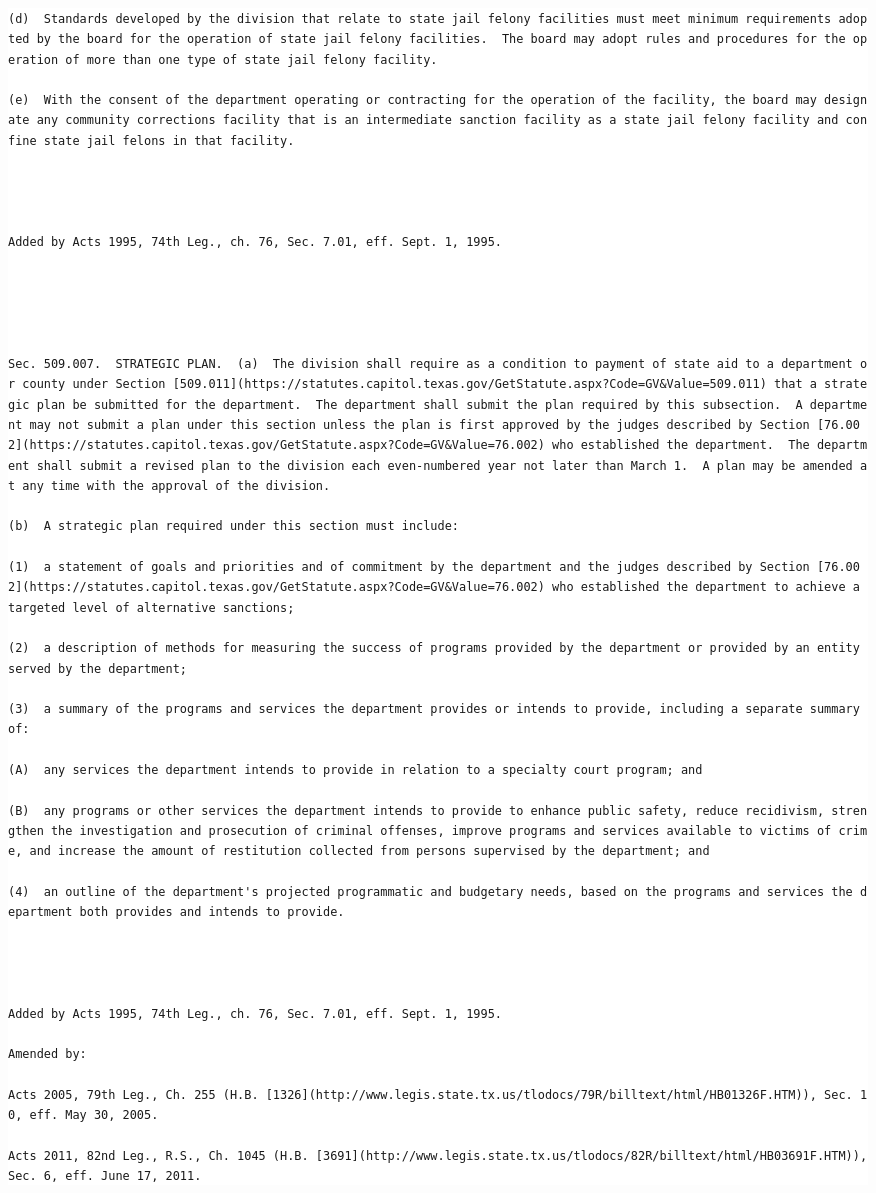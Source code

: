     (d)  Standards developed by the division that relate to state jail felony facilities must meet minimum requirements adopted by the board for the operation of state jail felony facilities.  The board may adopt rules and procedures for the operation of more than one type of state jail felony facility.
    
    (e)  With the consent of the department operating or contracting for the operation of the facility, the board may designate any community corrections facility that is an intermediate sanction facility as a state jail felony facility and confine state jail felons in that facility.
    
    
    
    
    Added by Acts 1995, 74th Leg., ch. 76, Sec. 7.01, eff. Sept. 1, 1995.
    
    
    
    
    
    Sec. 509.007.  STRATEGIC PLAN.  (a)  The division shall require as a condition to payment of state aid to a department or county under Section [509.011](https://statutes.capitol.texas.gov/GetStatute.aspx?Code=GV&Value=509.011) that a strategic plan be submitted for the department.  The department shall submit the plan required by this subsection.  A department may not submit a plan under this section unless the plan is first approved by the judges described by Section [76.002](https://statutes.capitol.texas.gov/GetStatute.aspx?Code=GV&Value=76.002) who established the department.  The department shall submit a revised plan to the division each even-numbered year not later than March 1.  A plan may be amended at any time with the approval of the division.
    
    (b)  A strategic plan required under this section must include:
    
    (1)  a statement of goals and priorities and of commitment by the department and the judges described by Section [76.002](https://statutes.capitol.texas.gov/GetStatute.aspx?Code=GV&Value=76.002) who established the department to achieve a targeted level of alternative sanctions;
    
    (2)  a description of methods for measuring the success of programs provided by the department or provided by an entity served by the department;
    
    (3)  a summary of the programs and services the department provides or intends to provide, including a separate summary of:
    
    (A)  any services the department intends to provide in relation to a specialty court program; and
    
    (B)  any programs or other services the department intends to provide to enhance public safety, reduce recidivism, strengthen the investigation and prosecution of criminal offenses, improve programs and services available to victims of crime, and increase the amount of restitution collected from persons supervised by the department; and
    
    (4)  an outline of the department's projected programmatic and budgetary needs, based on the programs and services the department both provides and intends to provide.
    
    
    
    
    Added by Acts 1995, 74th Leg., ch. 76, Sec. 7.01, eff. Sept. 1, 1995.
    
    Amended by: 
    
    Acts 2005, 79th Leg., Ch. 255 (H.B. [1326](http://www.legis.state.tx.us/tlodocs/79R/billtext/html/HB01326F.HTM)), Sec. 10, eff. May 30, 2005.
    
    Acts 2011, 82nd Leg., R.S., Ch. 1045 (H.B. [3691](http://www.legis.state.tx.us/tlodocs/82R/billtext/html/HB03691F.HTM)), Sec. 6, eff. June 17, 2011.
    